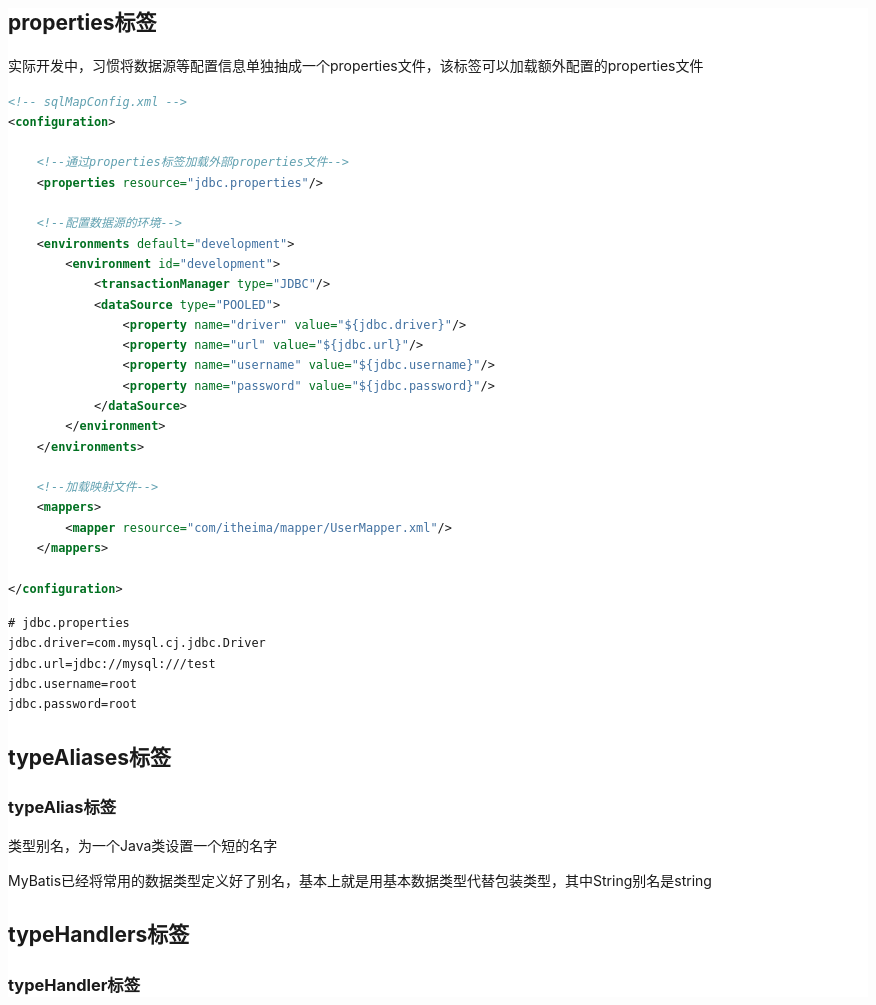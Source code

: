 ## properties标签

实际开发中，习惯将数据源等配置信息单独抽成一个properties文件，该标签可以加载额外配置的properties文件

```xml
<!-- sqlMapConfig.xml -->
<configuration>

    <!--通过properties标签加载外部properties文件-->
    <properties resource="jdbc.properties"/>

    <!--配置数据源的环境-->
    <environments default="development">
        <environment id="development">
            <transactionManager type="JDBC"/>
            <dataSource type="POOLED">
                <property name="driver" value="${jdbc.driver}"/>
                <property name="url" value="${jdbc.url}"/>
                <property name="username" value="${jdbc.username}"/>
                <property name="password" value="${jdbc.password}"/>
            </dataSource>
        </environment>
    </environments>

    <!--加载映射文件-->
    <mappers>
        <mapper resource="com/itheima/mapper/UserMapper.xml"/>
    </mappers>

</configuration>
```



```properties
# jdbc.properties
jdbc.driver=com.mysql.cj.jdbc.Driver
jdbc.url=jdbc://mysql:///test
jdbc.username=root
jdbc.password=root
```

## typeAliases标签

### typeAlias标签

类型别名，为一个Java类设置一个短的名字

MyBatis已经将常用的数据类型定义好了别名，基本上就是用基本数据类型代替包装类型，其中String别名是string

## typeHandlers标签

### typeHandler标签
